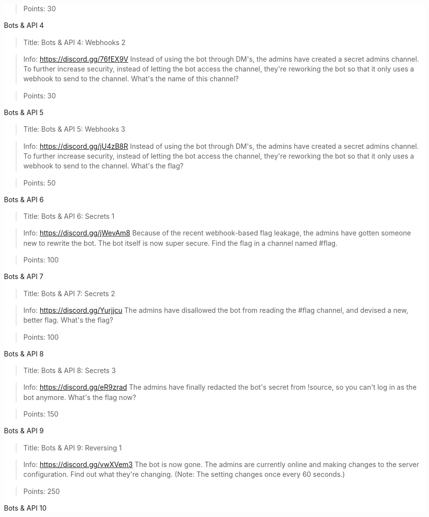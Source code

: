 > Points: 30

Bots & API 4

> Title: Bots & API 4: Webhooks 2

> Info: https://discord.gg/76fEX9V Instead of using the bot through DM's, the admins have created a secret admins channel. To further increase security, instead of letting the bot access the channel, they're reworking the bot so that it only uses a webhook to send to the channel. What's the name of this channel?

> Points: 30

Bots & API 5

> Title: Bots & API 5: Webhooks 3

> Info: https://discord.gg/jU4zB8R Instead of using the bot through DM's, the admins have created a secret admins channel. To further increase security, instead of letting the bot access the channel, they're reworking the bot so that it only uses a webhook to send to the channel. What's the flag?

> Points: 50

Bots & API 6

> Title: Bots & API 6: Secrets 1

> Info: https://discord.gg/jWevAm8 Because of the recent webhook-based flag leakage, the admins have gotten someone new to rewrite the bot. The bot itself is now super secure. Find the flag in a channel named #flag.

> Points: 100

Bots & API 7

> Title: Bots & API 7: Secrets 2

> Info: https://discord.gg/Yurjjcu The admins have disallowed the bot from reading the #flag channel, and devised a new, better flag. What's the flag?

> Points: 100

Bots & API 8

> Title: Bots & API 8: Secrets 3

> Info: https://discord.gg/eR9zrad The admins have finally redacted the bot's secret from !source, so you can't log in as the bot anymore. What's the flag now?

> Points: 150

Bots & API 9

> Title: Bots & API 9: Reversing 1

> Info: https://discord.gg/vwXVem3 The bot is now gone. The admins are currently online and making changes to the server configuration. Find out what they're changing. (Note: The setting changes once every 60 seconds.)

> Points: 250

Bots & API 10
